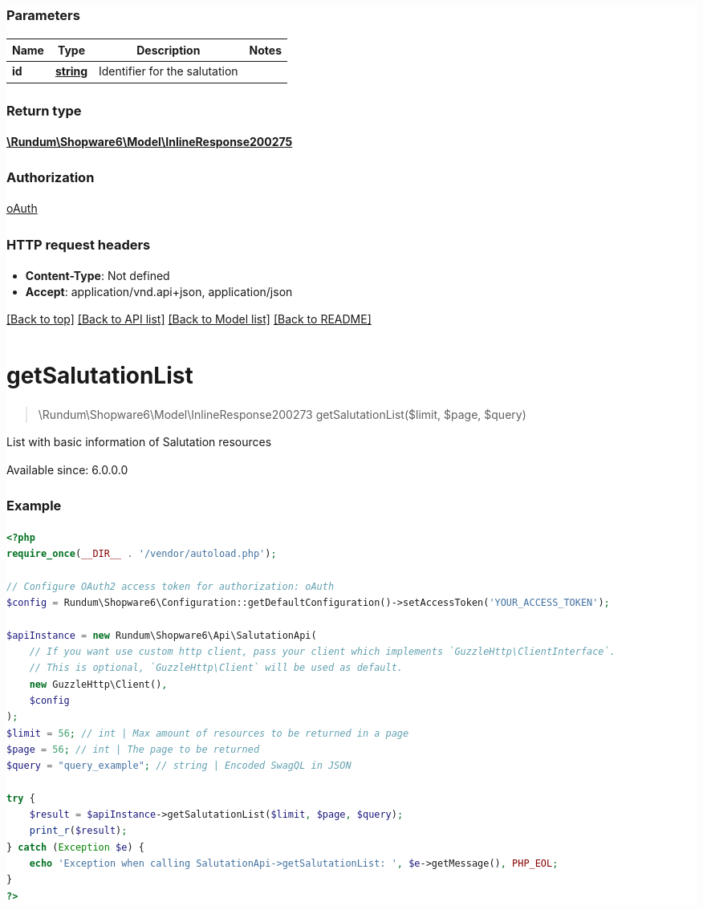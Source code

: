 ### Parameters

Name | Type | Description  | Notes
------------- | ------------- | ------------- | -------------
 **id** | [**string**](../Model/.md)| Identifier for the salutation |

### Return type

[**\Rundum\Shopware6\Model\InlineResponse200275**](../Model/InlineResponse200275.md)

### Authorization

[oAuth](../../README.md#oAuth)

### HTTP request headers

 - **Content-Type**: Not defined
 - **Accept**: application/vnd.api+json, application/json

[[Back to top]](#) [[Back to API list]](../../README.md#documentation-for-api-endpoints) [[Back to Model list]](../../README.md#documentation-for-models) [[Back to README]](../../README.md)

# **getSalutationList**
> \Rundum\Shopware6\Model\InlineResponse200273 getSalutationList($limit, $page, $query)

List with basic information of Salutation resources

Available since: 6.0.0.0

### Example
```php
<?php
require_once(__DIR__ . '/vendor/autoload.php');

// Configure OAuth2 access token for authorization: oAuth
$config = Rundum\Shopware6\Configuration::getDefaultConfiguration()->setAccessToken('YOUR_ACCESS_TOKEN');

$apiInstance = new Rundum\Shopware6\Api\SalutationApi(
    // If you want use custom http client, pass your client which implements `GuzzleHttp\ClientInterface`.
    // This is optional, `GuzzleHttp\Client` will be used as default.
    new GuzzleHttp\Client(),
    $config
);
$limit = 56; // int | Max amount of resources to be returned in a page
$page = 56; // int | The page to be returned
$query = "query_example"; // string | Encoded SwagQL in JSON

try {
    $result = $apiInstance->getSalutationList($limit, $page, $query);
    print_r($result);
} catch (Exception $e) {
    echo 'Exception when calling SalutationApi->getSalutationList: ', $e->getMessage(), PHP_EOL;
}
?>
```
